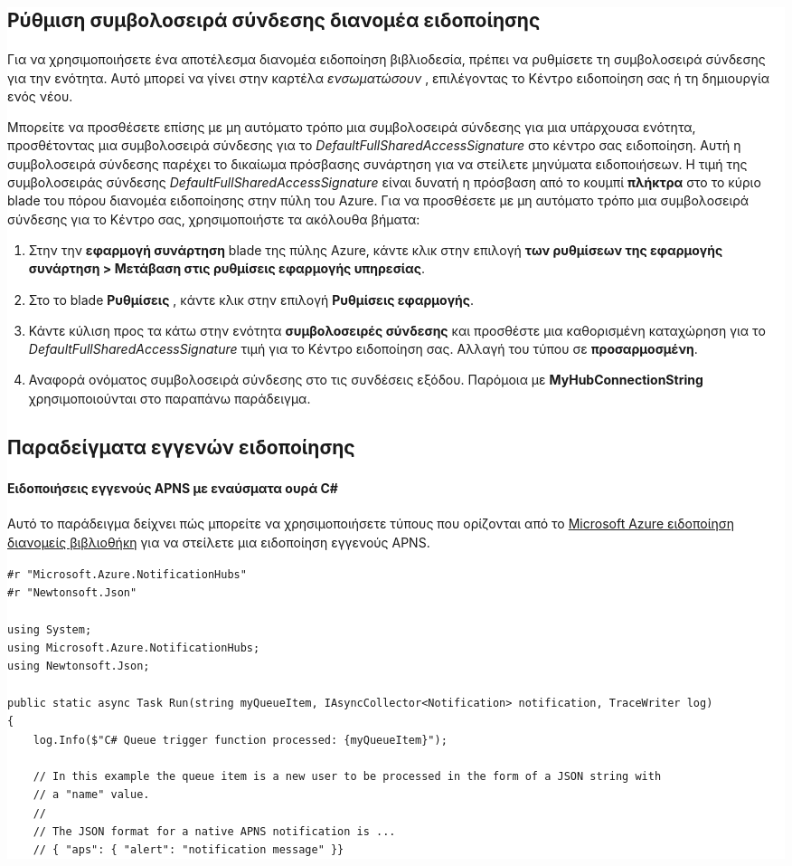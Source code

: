 ## <a name="notification-hub-connection-string-setup"></a>Ρύθμιση συμβολοσειρά σύνδεσης διανομέα ειδοποίησης

Για να χρησιμοποιήσετε ένα αποτέλεσμα διανομέα ειδοποίηση βιβλιοδεσία, πρέπει να ρυθμίσετε τη συμβολοσειρά σύνδεσης για την ενότητα. Αυτό μπορεί να γίνει στην καρτέλα *ενσωματώσουν* , επιλέγοντας το Κέντρο ειδοποίηση σας ή τη δημιουργία ενός νέου. 

Μπορείτε να προσθέσετε επίσης με μη αυτόματο τρόπο μια συμβολοσειρά σύνδεσης για μια υπάρχουσα ενότητα, προσθέτοντας μια συμβολοσειρά σύνδεσης για το *DefaultFullSharedAccessSignature* στο κέντρο σας ειδοποίηση. Αυτή η συμβολοσειρά σύνδεσης παρέχει το δικαίωμα πρόσβασης συνάρτηση για να στείλετε μηνύματα ειδοποιήσεων. Η τιμή της συμβολοσειράς σύνδεσης *DefaultFullSharedAccessSignature* είναι δυνατή η πρόσβαση από το κουμπί **πλήκτρα** στο το κύριο blade του πόρου διανομέα ειδοποίησης στην πύλη του Azure. Για να προσθέσετε με μη αυτόματο τρόπο μια συμβολοσειρά σύνδεσης για το Κέντρο σας, χρησιμοποιήστε τα ακόλουθα βήματα: 

1. Στην την **εφαρμογή συνάρτηση** blade της πύλης Azure, κάντε κλικ στην επιλογή **των ρυθμίσεων της εφαρμογής συνάρτηση > Μετάβαση στις ρυθμίσεις εφαρμογής υπηρεσίας**.

2. Στο το blade **Ρυθμίσεις** , κάντε κλικ στην επιλογή **Ρυθμίσεις εφαρμογής**.

3. Κάντε κύλιση προς τα κάτω στην ενότητα **συμβολοσειρές σύνδεσης** και προσθέστε μια καθορισμένη καταχώρηση για το *DefaultFullSharedAccessSignature* τιμή για το Κέντρο ειδοποίηση σας. Αλλαγή του τύπου σε **προσαρμοσμένη**.
4. Αναφορά ονόματος συμβολοσειρά σύνδεσης στο τις συνδέσεις εξόδου. Παρόμοια με **MyHubConnectionString** χρησιμοποιούνται στο παραπάνω παράδειγμα.

## <a name="native-notification-examples"></a>Παραδείγματα εγγενών ειδοποίησης

#### <a name="apns-native-notifications-with-c-queue-triggers"></a>Ειδοποιήσεις εγγενούς APNS με εναύσματα ουρά C#

Αυτό το παράδειγμα δείχνει πώς μπορείτε να χρησιμοποιήσετε τύπους που ορίζονται από το [Microsoft Azure ειδοποίηση διανομείς βιβλιοθήκη](https://www.nuget.org/packages/Microsoft.Azure.NotificationHubs/) για να στείλετε μια ειδοποίηση εγγενούς APNS. 

    #r "Microsoft.Azure.NotificationHubs"
    #r "Newtonsoft.Json"
    
    using System;
    using Microsoft.Azure.NotificationHubs;
    using Newtonsoft.Json;
    
    public static async Task Run(string myQueueItem, IAsyncCollector<Notification> notification, TraceWriter log)
    {
        log.Info($"C# Queue trigger function processed: {myQueueItem}");
    
        // In this example the queue item is a new user to be processed in the form of a JSON string with 
        // a "name" value.
        //
        // The JSON format for a native APNS notification is ...
        // { "aps": { "alert": "notification message" }}  

